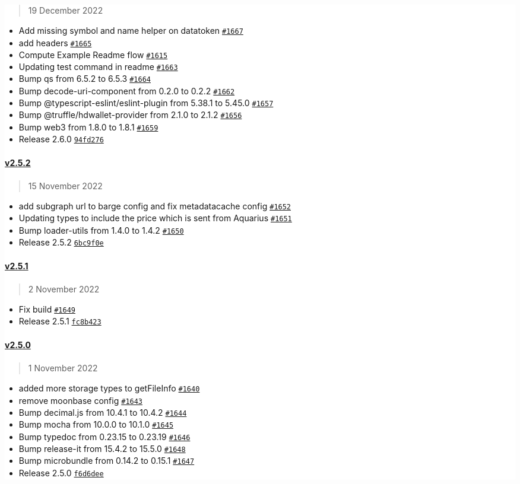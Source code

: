 > 19 December 2022

- Add missing symbol and name helper on datatoken [`#1667`](https://github.com/oceanprotocol/ocean.js/pull/1667)
- add headers [`#1665`](https://github.com/oceanprotocol/ocean.js/pull/1665)
- Compute Example Readme flow [`#1615`](https://github.com/oceanprotocol/ocean.js/pull/1615)
- Updating test command in readme [`#1663`](https://github.com/oceanprotocol/ocean.js/pull/1663)
- Bump qs from 6.5.2 to 6.5.3 [`#1664`](https://github.com/oceanprotocol/ocean.js/pull/1664)
- Bump decode-uri-component from 0.2.0 to 0.2.2 [`#1662`](https://github.com/oceanprotocol/ocean.js/pull/1662)
- Bump @typescript-eslint/eslint-plugin from 5.38.1 to 5.45.0 [`#1657`](https://github.com/oceanprotocol/ocean.js/pull/1657)
- Bump @truffle/hdwallet-provider from 2.1.0 to 2.1.2 [`#1656`](https://github.com/oceanprotocol/ocean.js/pull/1656)
- Bump web3 from 1.8.0 to 1.8.1 [`#1659`](https://github.com/oceanprotocol/ocean.js/pull/1659)
- Release 2.6.0 [`94fd276`](https://github.com/oceanprotocol/ocean.js/commit/94fd276d6b34b3e4d620871d06e7e23271be6868)

#### [v2.5.2](https://github.com/oceanprotocol/ocean.js/compare/v2.5.1...v2.5.2)

> 15 November 2022

- add subgraph url to barge config and fix metadatacache config [`#1652`](https://github.com/oceanprotocol/ocean.js/pull/1652)
- Updating types to include the price which is sent from Aquarius [`#1651`](https://github.com/oceanprotocol/ocean.js/pull/1651)
- Bump loader-utils from 1.4.0 to 1.4.2 [`#1650`](https://github.com/oceanprotocol/ocean.js/pull/1650)
- Release 2.5.2 [`6bc9f0e`](https://github.com/oceanprotocol/ocean.js/commit/6bc9f0ee37ffd8ec4e092db66e476cbfa8fc179d)

#### [v2.5.1](https://github.com/oceanprotocol/ocean.js/compare/v2.5.0...v2.5.1)

> 2 November 2022

- Fix build [`#1649`](https://github.com/oceanprotocol/ocean.js/pull/1649)
- Release 2.5.1 [`fc8b423`](https://github.com/oceanprotocol/ocean.js/commit/fc8b423f42cca8d3d64cd01bc8680730ff4d4254)

#### [v2.5.0](https://github.com/oceanprotocol/ocean.js/compare/v2.4.0...v2.5.0)

> 1 November 2022

- added more storage types to getFileInfo [`#1640`](https://github.com/oceanprotocol/ocean.js/pull/1640)
- remove moonbase config [`#1643`](https://github.com/oceanprotocol/ocean.js/pull/1643)
- Bump decimal.js from 10.4.1 to 10.4.2 [`#1644`](https://github.com/oceanprotocol/ocean.js/pull/1644)
- Bump mocha from 10.0.0 to 10.1.0 [`#1645`](https://github.com/oceanprotocol/ocean.js/pull/1645)
- Bump typedoc from 0.23.15 to 0.23.19 [`#1646`](https://github.com/oceanprotocol/ocean.js/pull/1646)
- Bump release-it from 15.4.2 to 15.5.0 [`#1648`](https://github.com/oceanprotocol/ocean.js/pull/1648)
- Bump microbundle from 0.14.2 to 0.15.1 [`#1647`](https://github.com/oceanprotocol/ocean.js/pull/1647)
- Release 2.5.0 [`f6d6dee`](https://github.com/oceanprotocol/ocean.js/commit/f6d6deef3047c9ee058ae82759a7f88c31036d9e)
